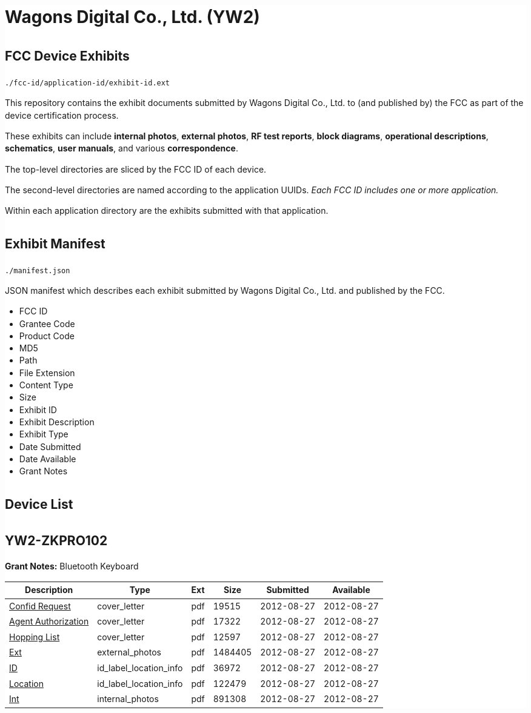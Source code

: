 # Wagons Digital Co., Ltd. (YW2)
## FCC Device Exhibits

```
./fcc-id/application-id/exhibit-id.ext
```

This repository contains the exhibit documents submitted by Wagons Digital Co., Ltd. to (and published by) the FCC as part of the device certification process.

These exhibits can include **internal photos**, **external photos**, **RF test reports**, **block diagrams**, **operational descriptions**, **schematics**, **user manuals**, and various **correspondence**.

The top-level directories are sliced by the FCC ID of each device.

The second-level directories are named according to the application UUIDs. *Each FCC ID includes one or more application.*

Within each application directory are the exhibits submitted with that application. 

## Exhibit Manifest

```
./manifest.json
```

JSON manifest which describes each exhibit submitted by Wagons Digital Co., Ltd. and published by the FCC.

- FCC ID
- Grantee Code
- Product Code
- MD5
- Path
- File Extension
- Content Type
- Size
- Exhibit ID
- Exhibit Description
- Exhibit Type
- Date Submitted
- Date Available
- Grant Notes

## Device List
## YW2-ZKPRO102
**Grant Notes:** Bluetooth Keyboard

| Description | Type | Ext | Size | Submitted | Available |
| ----------- | ---- | --- | ---- | --------- | --------- |
| [Confid Request](YW2-ZKPRO102/234f3a2c52b9a6c8e739e1d8225872ee/1775393.pdf) | cover_letter | pdf | 19515 | 2012-08-27 | 2012-08-27 |
| [Agent Authorization](YW2-ZKPRO102/234f3a2c52b9a6c8e739e1d8225872ee/1775394.pdf) | cover_letter | pdf | 17322 | 2012-08-27 | 2012-08-27 |
| [Hopping List](YW2-ZKPRO102/234f3a2c52b9a6c8e739e1d8225872ee/1775397.pdf) | cover_letter | pdf | 12597 | 2012-08-27 | 2012-08-27 |
| [Ext](YW2-ZKPRO102/234f3a2c52b9a6c8e739e1d8225872ee/1775395.pdf) | external_photos | pdf | 1484405 | 2012-08-27 | 2012-08-27 |
| [ID](YW2-ZKPRO102/234f3a2c52b9a6c8e739e1d8225872ee/1775396.pdf) | id_label_location_info | pdf | 36972 | 2012-08-27 | 2012-08-27 |
| [Location](YW2-ZKPRO102/234f3a2c52b9a6c8e739e1d8225872ee/1775398.pdf) | id_label_location_info | pdf | 122479 | 2012-08-27 | 2012-08-27 |
| [Int](YW2-ZKPRO102/234f3a2c52b9a6c8e739e1d8225872ee/1775425.pdf) | internal_photos | pdf | 891308 | 2012-08-27 | 2012-08-27 |